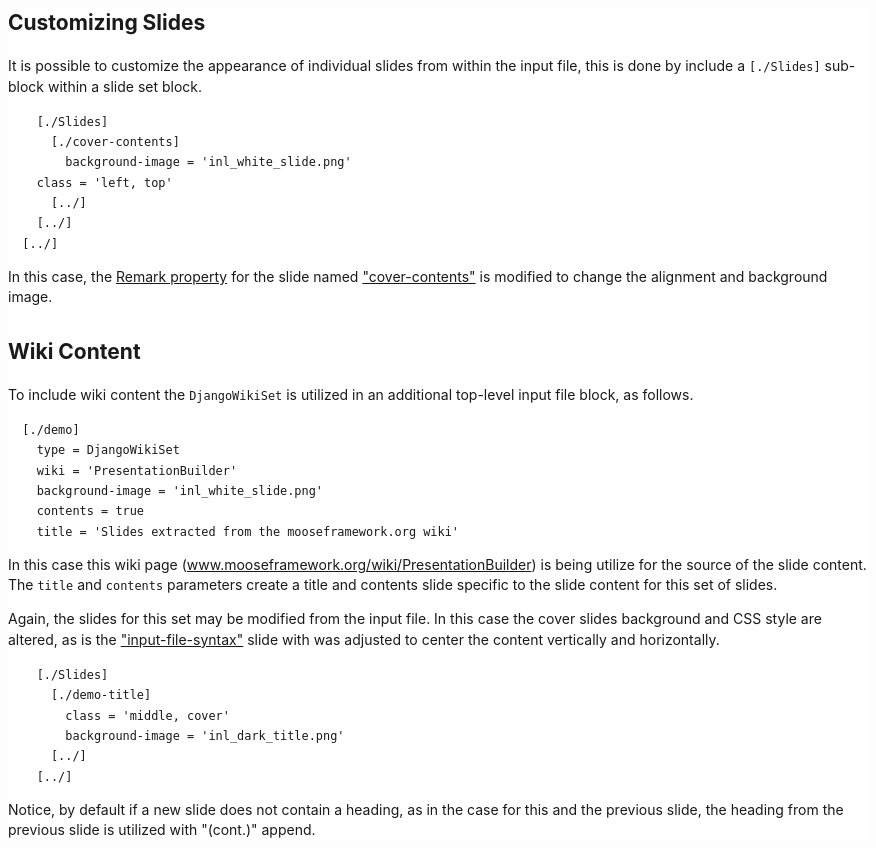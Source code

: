 [](---)
## Customizing Slides
It is possible to customize the appearance of individual slides from within the input file, this is done by include a `[./Slides]` sub-block within a slide set block.

```
    [./Slides]
      [./cover-contents]
        background-image = 'inl_white_slide.png'
	class = 'left, top'
      [../]
    [../]
  [../]
```
In this case, the [Remark property](https://github.com/gnab/remark/wiki/Markdown#slide-properties) for the slide named ["cover-contents"](#cover-contents) is modified to change the alignment and background image.

[](---)
## Wiki Content
To include wiki content the `DjangoWikiSet` is utilized in an additional top-level input file block, as follows.

```
  [./demo]
    type = DjangoWikiSet
    wiki = 'PresentationBuilder'
    background-image = 'inl_white_slide.png'
    contents = true
    title = 'Slides extracted from the mooseframework.org wiki'
```

In this case this wiki page (www.mooseframework.org/wiki/PresentationBuilder) is being utilize for the source of the slide content. The `title` and `contents` parameters create a title and contents slide specific to the slide content for this set of slides.

[](---)
Again, the slides for this set may be modified from the input file. In this case the cover slides background and CSS style are altered, as is the ["input-file-syntax"](#input-file-syntax) slide with was adjusted to center the content vertically and horizontally.

```
    [./Slides]
      [./demo-title]
        class = 'middle, cover'
        background-image = 'inl_dark_title.png'
      [../]
    [../]
```
[](---)
Notice, by default if a new slide does not contain a heading, as in the case for this and the previous slide, the heading from the previous slide is utilized with "(cont.)" append.
 
